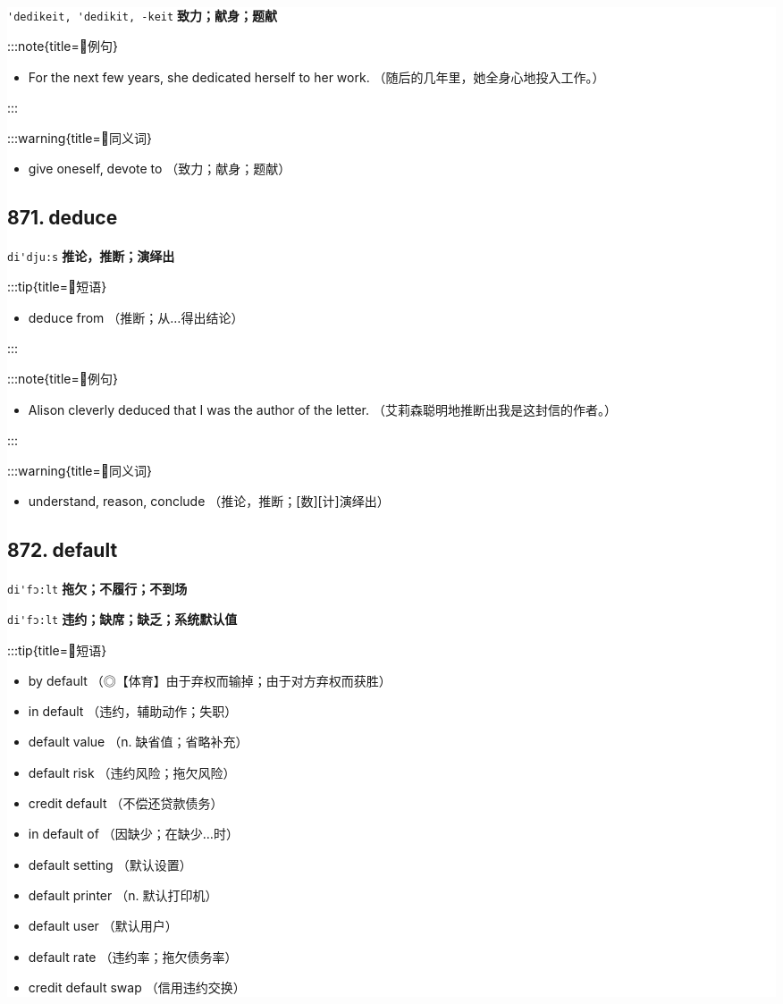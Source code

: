 `'dedikeit, 'dedikit, -keit`  **致力；献身；题献**

:::note{title=🎤例句}

- For the next few years, she dedicated herself to her work. （随后的几年里，她全身心地投入工作。）

:::

:::warning{title=🤔同义词}

- give oneself, devote  to （致力；献身；题献）


## 871. deduce

`di'dju:s`  **推论，推断；演绎出**

:::tip{title=🤩短语}

- deduce from （推断；从…得出结论）

:::

:::note{title=🎤例句}

- Alison cleverly deduced that I was the author of the letter. （艾莉森聪明地推断出我是这封信的作者。）

:::

:::warning{title=🤔同义词}

- understand, reason, conclude （推论，推断；[数][计]演绎出）


## 872. default

`di'fɔ:lt`  **拖欠；不履行；不到场**

`di'fɔ:lt`  **违约；缺席；缺乏；系统默认值**

:::tip{title=🤩短语}

- by default （◎【体育】由于弃权而输掉；由于对方弃权而获胜）

- in default （违约，辅助动作；失职）

- default value （n. 缺省值；省略补充）

- default risk （违约风险；拖欠风险）

- credit default （不偿还贷款债务）

- in default of （因缺少；在缺少…时）

- default setting （默认设置）

- default printer （n. 默认打印机）

- default user （默认用户）

- default rate （违约率；拖欠债务率）

- credit default swap （信用违约交换）
